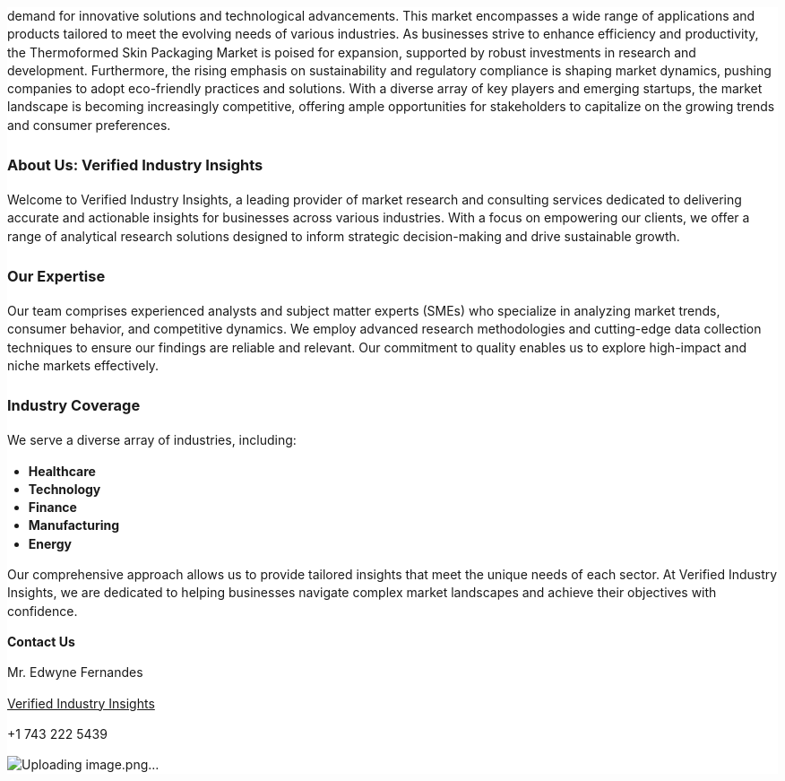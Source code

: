 demand for innovative solutions and technological advancements. This market encompasses a wide range of applications and products tailored to meet the evolving needs of various industries. As businesses strive to enhance efficiency and productivity, the Thermoformed Skin Packaging Market is poised for expansion, supported by robust investments in research and development. Furthermore, the rising emphasis on sustainability and regulatory compliance is shaping market dynamics, pushing companies to adopt eco-friendly practices and solutions. With a diverse array of key players and emerging startups, the market landscape is becoming increasingly competitive, offering ample opportunities for stakeholders to capitalize on the growing trends and consumer preferences.</p><h3>About Us: Verified Industry Insights</h3><p>Welcome to Verified Industry Insights, a leading provider of market research and consulting services dedicated to delivering accurate and actionable insights for businesses across various industries. With a focus on empowering our clients, we offer a range of analytical research solutions designed to inform strategic decision-making and drive sustainable growth.</p><h3>Our Expertise</h3><p>Our team comprises experienced analysts and subject matter experts (SMEs) who specialize in analyzing market trends, consumer behavior, and competitive dynamics. We employ advanced research methodologies and cutting-edge data collection techniques to ensure our findings are reliable and relevant. Our commitment to quality enables us to explore high-impact and niche markets effectively.</p><h3>Industry Coverage</h3><p>We serve a diverse array of industries, including:</p><ul><li><strong>Healthcare</strong></li><li><strong>Technology</strong></li><li><strong>Finance</strong></li><li><strong>Manufacturing</strong></li><li><strong>Energy</strong></li></ul><p>Our comprehensive approach allows us to provide tailored insights that meet the unique needs of each sector. At Verified Industry Insights, we are dedicated to helping businesses navigate complex market landscapes and achieve their objectives with confidence.</p><p><strong>Contact Us</strong></p><p>Mr. Edwyne Fernandes</p><p><a href="https://www.verifiedindustryinsights.com/">Verified Industry Insights</a></p><p>+1 743 222 5439</p>
![Uploading image.png…]()
